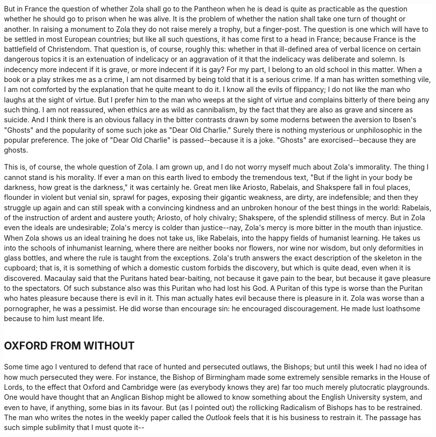 But in France the question of whether Zola shall go to the Pantheon when he is dead is quite as practicable as the question whether he should go to prison when he was alive. It is the problem of whether the nation shall take one turn of thought or another. In raising a monument to Zola they do not raise merely a trophy, but a finger-post. The question is one which will have to be settled in most European countries; but like all such questions, it has come first to a head in France; because France is the battlefield of Christendom. That question is, of course, roughly this: whether in that ill-defined area of verbal licence on certain dangerous topics it is an extenuation of indelicacy or an aggravation of it that the indelicacy was deliberate and solemn. Is indecency more indecent if it is grave, or more indecent if it is gay? For my part, I belong to an old school in this matter. When a book or a play strikes me as a crime, I am not disarmed by being told that it is a serious crime. If a man has written something vile, I am not comforted by the explanation that he quite meant to do it. I know all the evils of flippancy; I do not like the man who laughs at the sight of virtue. But I prefer him to the man who weeps at the sight of virtue and complains bitterly of there being any such thing. I am not reassured, when ethics are as wild as cannibalism, by the fact that they are also as grave and sincere as suicide. And I think there is an obvious fallacy in the bitter contrasts drawn by some moderns between the aversion to Ibsen's "Ghosts" and the popularity of some such joke as "Dear Old Charlie." Surely there is nothing mysterious or unphilosophic in the popular preference. The joke of "Dear Old Charlie" is passed--because it is a joke. "Ghosts" are exorcised--because they are ghosts.

This is, of course, the whole question of Zola. I am grown up, and I do not worry myself much about Zola's immorality. The thing I cannot stand is his morality. If ever a man on this earth lived to embody the tremendous text, "But if the light in your body be darkness, how great is the darkness," it was certainly he. Great men like Ariosto, Rabelais, and Shakspere fall in foul places, flounder in violent but venial sin, sprawl for pages, exposing their gigantic weakness, are dirty, are indefensible; and then they struggle up again and can still speak with a convincing kindness and an unbroken honour of the best things in the world: Rabelais, of the instruction of ardent and austere youth; Ariosto, of holy chivalry; Shakspere, of the splendid stillness of mercy. But in Zola even the ideals are undesirable; Zola's mercy is colder than justice--nay, Zola's mercy is more bitter in the mouth than injustice. When Zola shows us an ideal training he does not take us, like Rabelais, into the happy fields of humanist learning. He takes us into the schools of inhumanist learning, where there are neither books nor flowers, nor wine nor wisdom, but only deformities in glass bottles, and where the rule is taught from the exceptions. Zola's truth answers the exact description of the skeleton in the cupboard; that is, it is something of which a domestic custom forbids the discovery, but which is quite dead, even when it is discovered. Macaulay said that the Puritans hated bear-baiting, not because it gave pain to the bear, but because it gave pleasure to the spectators. Of such substance also was this Puritan who had lost his God. A Puritan of this type is worse than the Puritan who hates pleasure because there is evil in it. This man actually hates evil because there is pleasure in it. Zola was worse than a pornographer, he was a pessimist. He did worse than encourage sin: he encouraged discouragement. He made lust loathsome because to him lust meant life.


## OXFORD FROM WITHOUT

Some time ago I ventured to defend that race of hunted and persecuted outlaws, the Bishops; but until this week I had no idea of how much persecuted they were. For instance, the Bishop of Birmingham made some extremely sensible remarks in the House of Lords, to the effect that Oxford and Cambridge were (as everybody knows they are) far too much merely plutocratic playgrounds. One would have thought that an Anglican Bishop might be allowed to know something about the English University system, and even to have, if anything, some bias in its favour. But (as I pointed out) the rollicking Radicalism of Bishops has to be restrained. The man who writes the notes in the weekly paper called the _Outlook_ feels that it is his business to restrain it. The passage has such simple sublimity that I must quote it--
